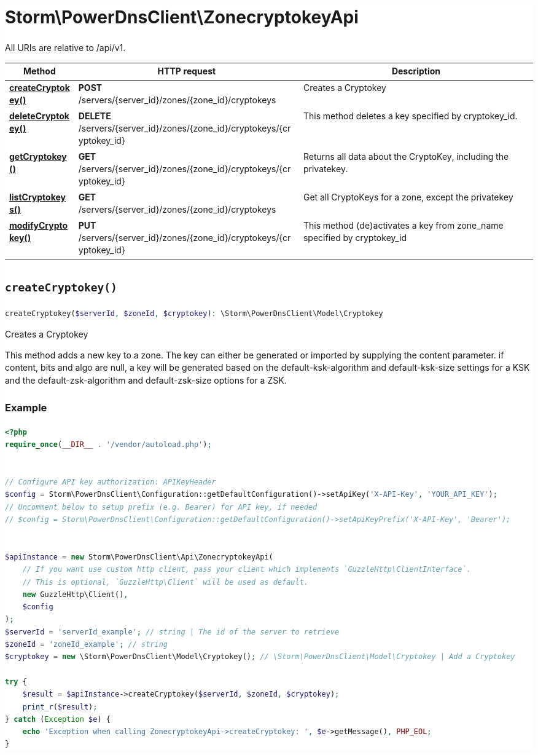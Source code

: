 # Storm\PowerDnsClient\ZonecryptokeyApi

All URIs are relative to /api/v1.

Method | HTTP request | Description
------------- | ------------- | -------------
[**createCryptokey()**](ZonecryptokeyApi.md#createCryptokey) | **POST** /servers/{server_id}/zones/{zone_id}/cryptokeys | Creates a Cryptokey
[**deleteCryptokey()**](ZonecryptokeyApi.md#deleteCryptokey) | **DELETE** /servers/{server_id}/zones/{zone_id}/cryptokeys/{cryptokey_id} | This method deletes a key specified by cryptokey_id.
[**getCryptokey()**](ZonecryptokeyApi.md#getCryptokey) | **GET** /servers/{server_id}/zones/{zone_id}/cryptokeys/{cryptokey_id} | Returns all data about the CryptoKey, including the privatekey.
[**listCryptokeys()**](ZonecryptokeyApi.md#listCryptokeys) | **GET** /servers/{server_id}/zones/{zone_id}/cryptokeys | Get all CryptoKeys for a zone, except the privatekey
[**modifyCryptokey()**](ZonecryptokeyApi.md#modifyCryptokey) | **PUT** /servers/{server_id}/zones/{zone_id}/cryptokeys/{cryptokey_id} | This method (de)activates a key from zone_name specified by cryptokey_id


## `createCryptokey()`

```php
createCryptokey($serverId, $zoneId, $cryptokey): \Storm\PowerDnsClient\Model\Cryptokey
```

Creates a Cryptokey

This method adds a new key to a zone. The key can either be generated or imported by supplying the content parameter. if content, bits and algo are null, a key will be generated based on the default-ksk-algorithm and default-ksk-size settings for a KSK and the default-zsk-algorithm and default-zsk-size options for a ZSK.

### Example

```php
<?php
require_once(__DIR__ . '/vendor/autoload.php');


// Configure API key authorization: APIKeyHeader
$config = Storm\PowerDnsClient\Configuration::getDefaultConfiguration()->setApiKey('X-API-Key', 'YOUR_API_KEY');
// Uncomment below to setup prefix (e.g. Bearer) for API key, if needed
// $config = Storm\PowerDnsClient\Configuration::getDefaultConfiguration()->setApiKeyPrefix('X-API-Key', 'Bearer');


$apiInstance = new Storm\PowerDnsClient\Api\ZonecryptokeyApi(
    // If you want use custom http client, pass your client which implements `GuzzleHttp\ClientInterface`.
    // This is optional, `GuzzleHttp\Client` will be used as default.
    new GuzzleHttp\Client(),
    $config
);
$serverId = 'serverId_example'; // string | The id of the server to retrieve
$zoneId = 'zoneId_example'; // string
$cryptokey = new \Storm\PowerDnsClient\Model\Cryptokey(); // \Storm\PowerDnsClient\Model\Cryptokey | Add a Cryptokey

try {
    $result = $apiInstance->createCryptokey($serverId, $zoneId, $cryptokey);
    print_r($result);
} catch (Exception $e) {
    echo 'Exception when calling ZonecryptokeyApi->createCryptokey: ', $e->getMessage(), PHP_EOL;
}
```